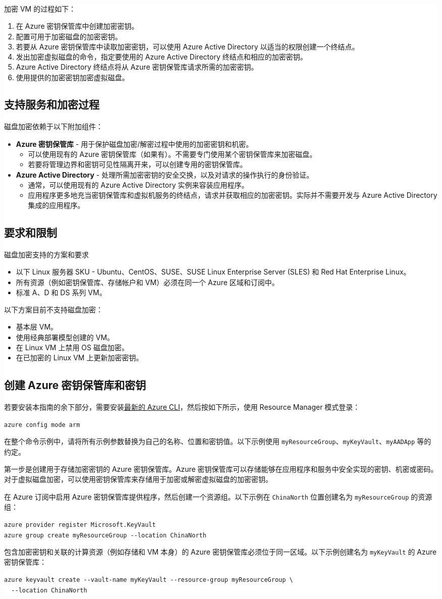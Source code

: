 加密 VM 的过程如下：

1. 在 Azure 密钥保管库中创建加密密钥。
2. 配置可用于加密磁盘的加密密钥。
3. 若要从 Azure 密钥保管库中读取加密密钥，可以使用 Azure Active Directory 以适当的权限创建一个终结点。
4. 发出加密虚拟磁盘的命令，指定要使用的 Azure Active Directory 终结点和相应的加密密钥。
5. Azure Active Directory 终结点将从 Azure 密钥保管库请求所需的加密密钥。
6. 使用提供的加密密钥加密虚拟磁盘。

## 支持服务和加密过程
磁盘加密依赖于以下附加组件：

* **Azure 密钥保管库** - 用于保护磁盘加密/解密过程中使用的加密密钥和机密。
  * 可以使用现有的 Azure 密钥保管库（如果有）。不需要专门使用某个密钥保管库来加密磁盘。
  * 若要将管理边界和密钥可见性隔离开来，可以创建专用的密钥保管库。
* **Azure Active Directory** - 处理所需加密密钥的安全交换，以及对请求的操作执行的身份验证。
  * 通常，可以使用现有的 Azure Active Directory 实例来容装应用程序。
  * 应用程序更多地充当密钥保管库和虚拟机服务的终结点，请求并获取相应的加密密钥。实际并不需要开发与 Azure Active Directory 集成的应用程序。

## 要求和限制
磁盘加密支持的方案和要求

* 以下 Linux 服务器 SKU - Ubuntu、CentOS、SUSE、SUSE Linux Enterprise Server (SLES) 和 Red Hat Enterprise Linux。
* 所有资源（例如密钥保管库、存储帐户和 VM）必须在同一个 Azure 区域和订阅中。
* 标准 A、D 和 DS 系列 VM。

以下方案目前不支持磁盘加密：

* 基本层 VM。
* 使用经典部署模型创建的 VM。
* 在 Linux VM 上禁用 OS 磁盘加密。
* 在已加密的 Linux VM 上更新加密密钥。

## 创建 Azure 密钥保管库和密钥
若要安装本指南的余下部分，需要安装[最新的 Azure CLI](/documentation/articles/xplat-cli-install/)，然后按如下所示，使用 Resource Manager 模式登录：

    azure config mode arm

在整个命令示例中，请将所有示例参数替换为自己的名称、位置和密钥值。以下示例使用 `myResourceGroup`、`myKeyVault`、`myAADApp` 等的约定。

第一步是创建用于存储加密密钥的 Azure 密钥保管库。Azure 密钥保管库可以存储能够在应用程序和服务中安全实现的密钥、机密或密码。对于虚拟磁盘加密，可以使用密钥保管库来存储用于加密或解密虚拟磁盘的加密密钥。

在 Azure 订阅中启用 Azure 密钥保管库提供程序，然后创建一个资源组。以下示例在 `ChinaNorth` 位置创建名为 `myResourceGroup` 的资源组：

    azure provider register Microsoft.KeyVault
    azure group create myResourceGroup --location ChinaNorth

包含加密密钥和关联的计算资源（例如存储和 VM 本身）的 Azure 密钥保管库必须位于同一区域。以下示例创建名为 `myKeyVault` 的 Azure 密钥保管库：

    azure keyvault create --vault-name myKeyVault --resource-group myResourceGroup \
      --location ChinaNorth
